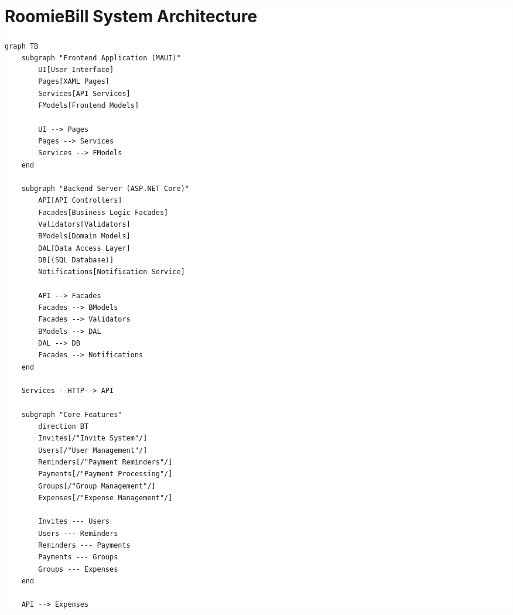 # RoomieBill System Architecture

```mermaid
graph TB
    subgraph "Frontend Application (MAUI)"
        UI[User Interface]
        Pages[XAML Pages]
        Services[API Services]
        FModels[Frontend Models]
        
        UI --> Pages
        Pages --> Services
        Services --> FModels
    end

    subgraph "Backend Server (ASP.NET Core)"
        API[API Controllers]
        Facades[Business Logic Facades]
        Validators[Validators]
        BModels[Domain Models]
        DAL[Data Access Layer]
        DB[(SQL Database)]
        Notifications[Notification Service]
        
        API --> Facades
        Facades --> BModels
        Facades --> Validators
        BModels --> DAL
        DAL --> DB
        Facades --> Notifications
    end

    Services --HTTP--> API

    subgraph "Core Features"
        direction BT
        Invites[/"Invite System"/]
        Users[/"User Management"/]
        Reminders[/"Payment Reminders"/]
        Payments[/"Payment Processing"/]
        Groups[/"Group Management"/]
        Expenses[/"Expense Management"/]
        
        Invites --- Users
        Users --- Reminders
        Reminders --- Payments
        Payments --- Groups
        Groups --- Expenses
    end
    
    API --> Expenses

```
